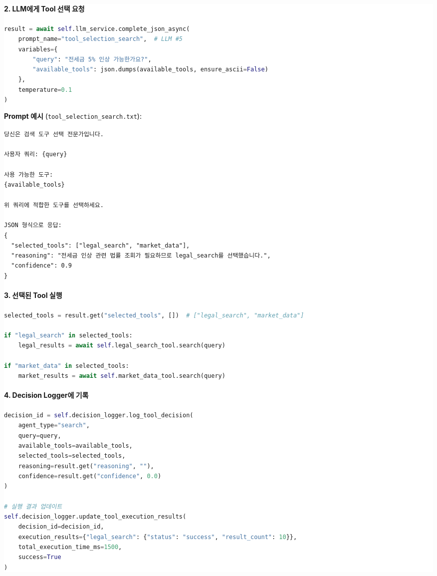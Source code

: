 #### 2. LLM에게 Tool 선택 요청

```python
result = await self.llm_service.complete_json_async(
    prompt_name="tool_selection_search",  # LLM #5
    variables={
        "query": "전세금 5% 인상 가능한가요?",
        "available_tools": json.dumps(available_tools, ensure_ascii=False)
    },
    temperature=0.1
)
```

**Prompt 예시** (`tool_selection_search.txt`):

```text
당신은 검색 도구 선택 전문가입니다.

사용자 쿼리: {query}

사용 가능한 도구:
{available_tools}

위 쿼리에 적합한 도구를 선택하세요.

JSON 형식으로 응답:
{
  "selected_tools": ["legal_search", "market_data"],
  "reasoning": "전세금 인상 관련 법률 조회가 필요하므로 legal_search를 선택했습니다.",
  "confidence": 0.9
}
```

#### 3. 선택된 Tool 실행

```python
selected_tools = result.get("selected_tools", [])  # ["legal_search", "market_data"]

if "legal_search" in selected_tools:
    legal_results = await self.legal_search_tool.search(query)

if "market_data" in selected_tools:
    market_results = await self.market_data_tool.search(query)
```

#### 4. Decision Logger에 기록

```python
decision_id = self.decision_logger.log_tool_decision(
    agent_type="search",
    query=query,
    available_tools=available_tools,
    selected_tools=selected_tools,
    reasoning=result.get("reasoning", ""),
    confidence=result.get("confidence", 0.0)
)

# 실행 결과 업데이트
self.decision_logger.update_tool_execution_results(
    decision_id=decision_id,
    execution_results={"legal_search": {"status": "success", "result_count": 10}},
    total_execution_time_ms=1500,
    success=True
)
```

